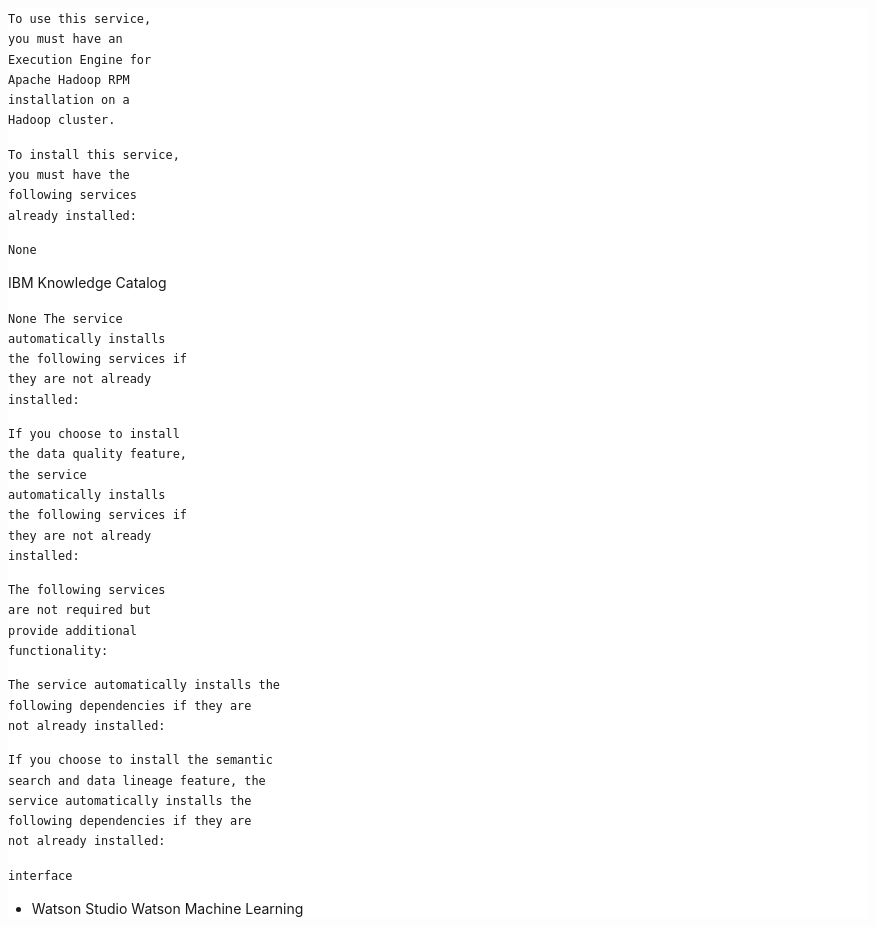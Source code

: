 ```
To use this service,
you must have an
Execution Engine for
Apache Hadoop RPM
installation on a
Hadoop cluster.
```
```
To install this service,
you must have the
following services
already installed:
```
```
None
```
IBM Knowledge
Catalog

```
None The service
automatically installs
the following services if
they are not already
installed:
```
```
If you choose to install
the data quality feature,
the service
automatically installs
the following services if
they are not already
installed:
```
```
The following services
are not required but
provide additional
functionality:
```
```
The service automatically installs the
following dependencies if they are
not already installed:
```
```
If you choose to install the semantic
search and data lineage feature, the
service automatically installs the
following dependencies if they are
not already installed:
```
```
interface
```
- Watson Studio
    Watson Machine
    Learning

